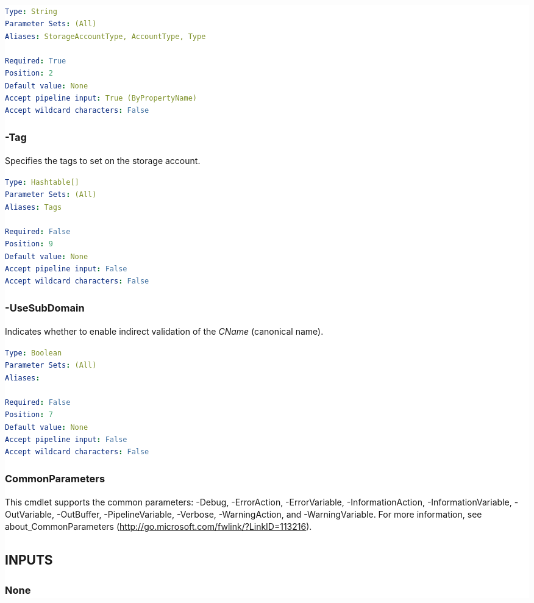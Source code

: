 ```yaml
Type: String
Parameter Sets: (All)
Aliases: StorageAccountType, AccountType, Type

Required: True
Position: 2
Default value: None
Accept pipeline input: True (ByPropertyName)
Accept wildcard characters: False
```

### -Tag
Specifies the tags to set on the storage account.

```yaml
Type: Hashtable[]
Parameter Sets: (All)
Aliases: Tags

Required: False
Position: 9
Default value: None
Accept pipeline input: False
Accept wildcard characters: False
```

### -UseSubDomain
Indicates whether to enable indirect validation of the *CName* (canonical name).

```yaml
Type: Boolean
Parameter Sets: (All)
Aliases:

Required: False
Position: 7
Default value: None
Accept pipeline input: False
Accept wildcard characters: False
```

### CommonParameters
This cmdlet supports the common parameters: -Debug, -ErrorAction, -ErrorVariable, -InformationAction, -InformationVariable, -OutVariable, -OutBuffer, -PipelineVariable, -Verbose, -WarningAction, and -WarningVariable. For more information, see about_CommonParameters (http://go.microsoft.com/fwlink/?LinkID=113216).

## INPUTS

### None
